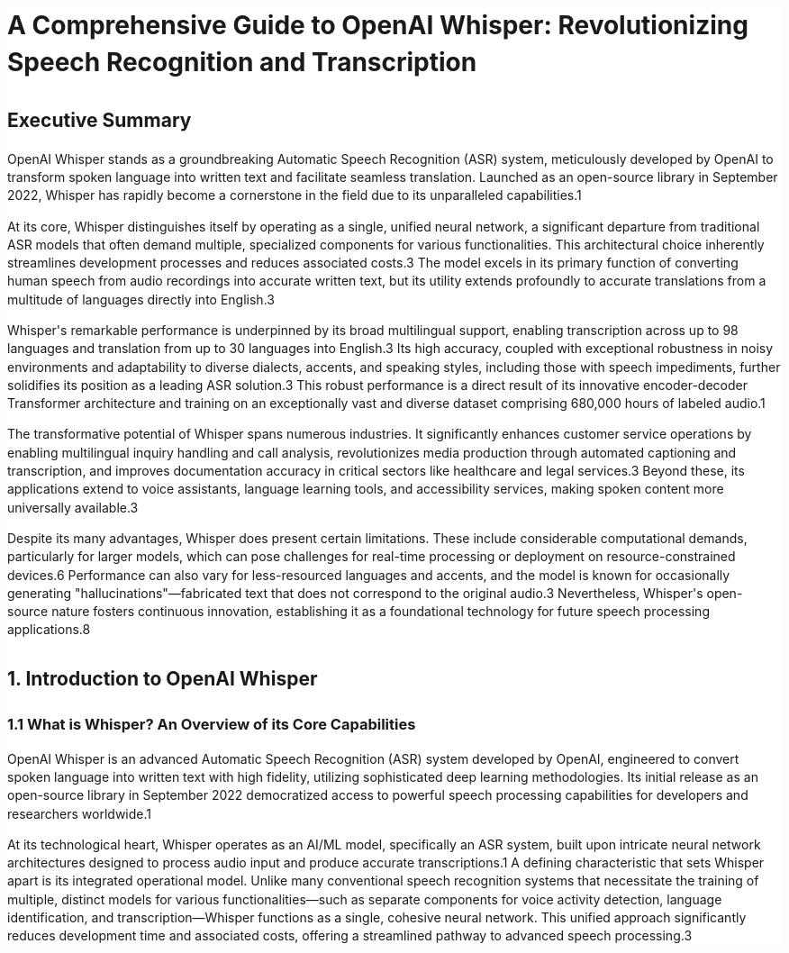 # **A Comprehensive Guide to OpenAI Whisper: Revolutionizing Speech Recognition and Transcription**

## **Executive Summary**

OpenAI Whisper stands as a groundbreaking Automatic Speech Recognition (ASR) system, meticulously developed by OpenAI to transform spoken language into written text and facilitate seamless translation. Launched as an open-source library in September 2022, Whisper has rapidly become a cornerstone in the field due to its unparalleled capabilities.1

At its core, Whisper distinguishes itself by operating as a single, unified neural network, a significant departure from traditional ASR models that often demand multiple, specialized components for various functionalities. This architectural choice inherently streamlines development processes and reduces associated costs.3 The model excels in its primary function of converting human speech from audio recordings into accurate written text, but its utility extends profoundly to accurate translations from a multitude of languages directly into English.3

Whisper's remarkable performance is underpinned by its broad multilingual support, enabling transcription across up to 98 languages and translation from up to 30 languages into English.3 Its high accuracy, coupled with exceptional robustness in noisy environments and adaptability to diverse dialects, accents, and speaking styles, including those with speech impediments, further solidifies its position as a leading ASR solution.3 This robust performance is a direct result of its innovative encoder-decoder Transformer architecture and training on an exceptionally vast and diverse dataset comprising 680,000 hours of labeled audio.1

The transformative potential of Whisper spans numerous industries. It significantly enhances customer service operations by enabling multilingual inquiry handling and call analysis, revolutionizes media production through automated captioning and transcription, and improves documentation accuracy in critical sectors like healthcare and legal services.3 Beyond these, its applications extend to voice assistants, language learning tools, and accessibility services, making spoken content more universally available.3

Despite its many advantages, Whisper does present certain limitations. These include considerable computational demands, particularly for larger models, which can pose challenges for real-time processing or deployment on resource-constrained devices.6 Performance can also vary for less-resourced languages and accents, and the model is known for occasionally generating "hallucinations"—fabricated text that does not correspond to the original audio.3 Nevertheless, Whisper's open-source nature fosters continuous innovation, establishing it as a foundational technology for future speech processing applications.8

## **1\. Introduction to OpenAI Whisper**

### **1.1 What is Whisper? An Overview of its Core Capabilities**

OpenAI Whisper is an advanced Automatic Speech Recognition (ASR) system developed by OpenAI, engineered to convert spoken language into written text with high fidelity, utilizing sophisticated deep learning methodologies. Its initial release as an open-source library in September 2022 democratized access to powerful speech processing capabilities for developers and researchers worldwide.1

At its technological heart, Whisper operates as an AI/ML model, specifically an ASR system, built upon intricate neural network architectures designed to process audio input and produce accurate transcriptions.1 A defining characteristic that sets Whisper apart is its integrated operational model. Unlike many conventional speech recognition systems that necessitate the training of multiple, distinct models for various functionalities—such as separate components for voice activity detection, language identification, and transcription—Whisper functions as a single, cohesive neural network. This unified approach significantly reduces development time and associated costs, offering a streamlined pathway to advanced speech processing.3
